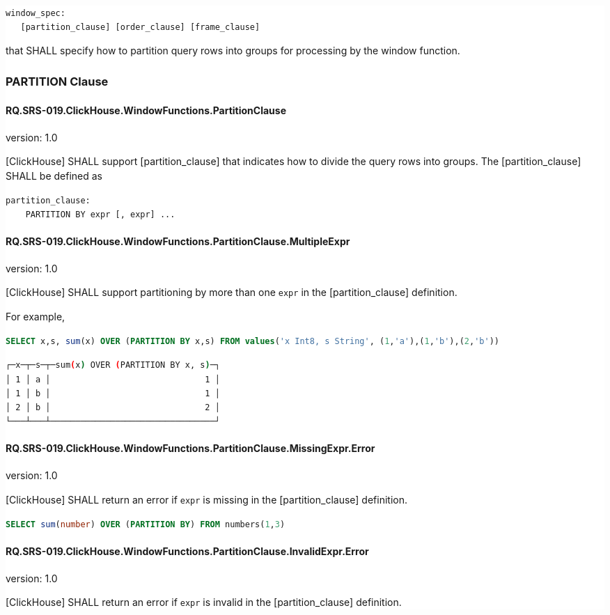 ```
window_spec:
   [partition_clause] [order_clause] [frame_clause]
```

that SHALL specify how to partition query rows into groups for processing by the window function.

### PARTITION Clause

#### RQ.SRS-019.ClickHouse.WindowFunctions.PartitionClause
version: 1.0

[ClickHouse] SHALL support [partition_clause] that indicates how to divide the query rows into groups.
The [partition_clause] SHALL be defined as

```
partition_clause:
    PARTITION BY expr [, expr] ...
```

#### RQ.SRS-019.ClickHouse.WindowFunctions.PartitionClause.MultipleExpr
version: 1.0

[ClickHouse] SHALL support partitioning by more than one `expr` in the [partition_clause] definition.

For example,

```sql
SELECT x,s, sum(x) OVER (PARTITION BY x,s) FROM values('x Int8, s String', (1,'a'),(1,'b'),(2,'b'))
```

```bash
┌─x─┬─s─┬─sum(x) OVER (PARTITION BY x, s)─┐
│ 1 │ a │                               1 │
│ 1 │ b │                               1 │
│ 2 │ b │                               2 │
└───┴───┴─────────────────────────────────┘
```

#### RQ.SRS-019.ClickHouse.WindowFunctions.PartitionClause.MissingExpr.Error
version: 1.0

[ClickHouse] SHALL return an error if `expr` is missing in the [partition_clause] definition.

```sql
SELECT sum(number) OVER (PARTITION BY) FROM numbers(1,3)
```

#### RQ.SRS-019.ClickHouse.WindowFunctions.PartitionClause.InvalidExpr.Error
version: 1.0

[ClickHouse] SHALL return an error if `expr` is invalid in the [partition_clause] definition.
